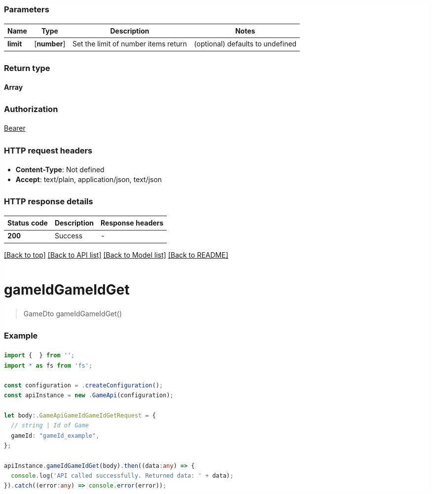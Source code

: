 
### Parameters

Name | Type | Description  | Notes
------------- | ------------- | ------------- | -------------
 **limit** | [**number**] | Set the limit of number items return | (optional) defaults to undefined


### Return type

**Array<ListGameDto>**

### Authorization

[Bearer](README.md#Bearer)

### HTTP request headers

 - **Content-Type**: Not defined
 - **Accept**: text/plain, application/json, text/json


### HTTP response details
| Status code | Description | Response headers |
|-------------|-------------|------------------|
**200** | Success |  -  |

[[Back to top]](#) [[Back to API list]](README.md#documentation-for-api-endpoints) [[Back to Model list]](README.md#documentation-for-models) [[Back to README]](README.md)

# **gameIdGameIdGet**
> GameDto gameIdGameIdGet()


### Example


```typescript
import {  } from '';
import * as fs from 'fs';

const configuration = .createConfiguration();
const apiInstance = new .GameApi(configuration);

let body:.GameApiGameIdGameIdGetRequest = {
  // string | Id of Game
  gameId: "gameId_example",
};

apiInstance.gameIdGameIdGet(body).then((data:any) => {
  console.log('API called successfully. Returned data: ' + data);
}).catch((error:any) => console.error(error));
```
